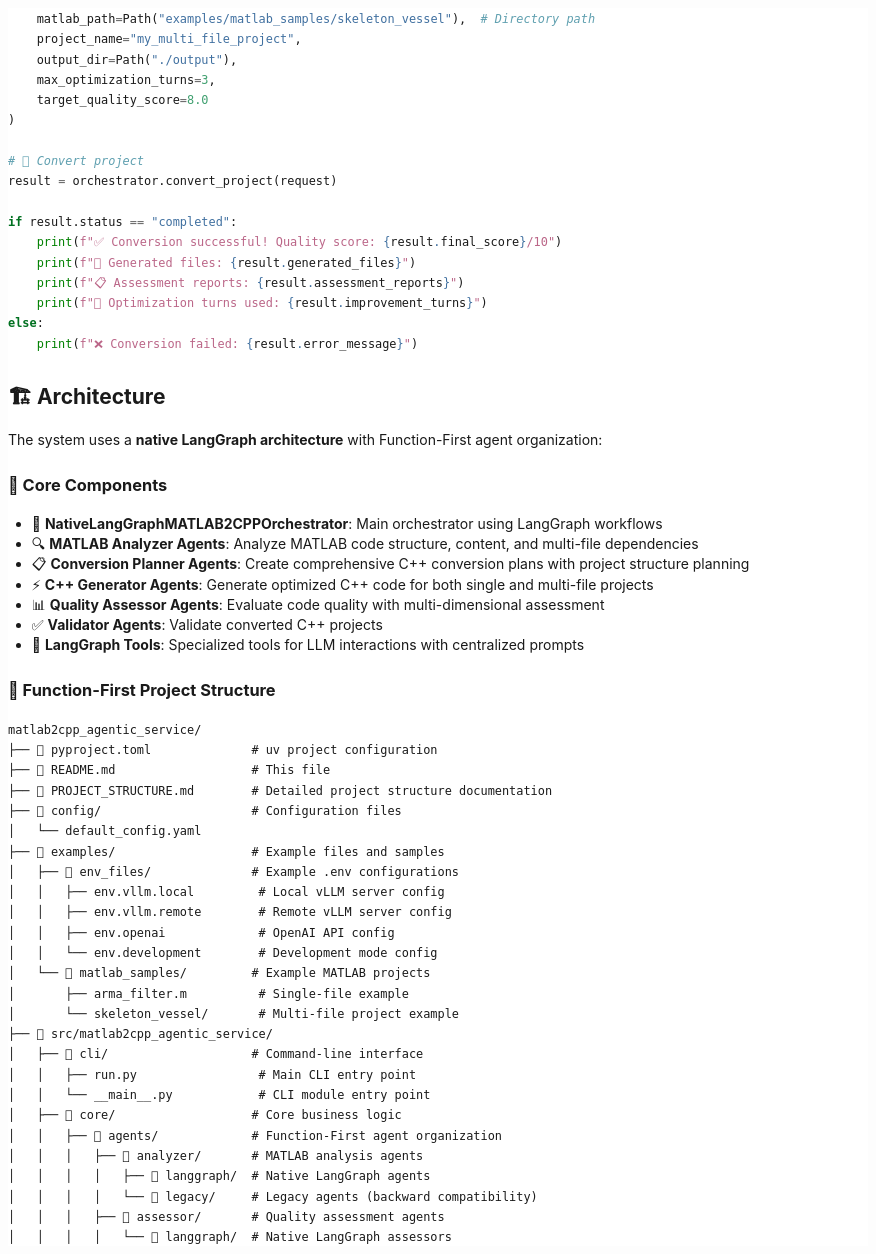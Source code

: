 ```python
    matlab_path=Path("examples/matlab_samples/skeleton_vessel"),  # Directory path
    project_name="my_multi_file_project",
    output_dir=Path("./output"),
    max_optimization_turns=3,
    target_quality_score=8.0
)

# 🚀 Convert project
result = orchestrator.convert_project(request)

if result.status == "completed":
    print(f"✅ Conversion successful! Quality score: {result.final_score}/10")
    print(f"📁 Generated files: {result.generated_files}")
    print(f"📋 Assessment reports: {result.assessment_reports}")
    print(f"🔄 Optimization turns used: {result.improvement_turns}")
else:
    print(f"❌ Conversion failed: {result.error_message}")
```

## 🏗️ Architecture

The system uses a **native LangGraph architecture** with Function-First agent organization:

### 🔧 Core Components

- 🎯 **NativeLangGraphMATLAB2CPPOrchestrator**: Main orchestrator using LangGraph workflows
- 🔍 **MATLAB Analyzer Agents**: Analyze MATLAB code structure, content, and multi-file dependencies
- 📋 **Conversion Planner Agents**: Create comprehensive C++ conversion plans with project structure planning
- ⚡ **C++ Generator Agents**: Generate optimized C++ code for both single and multi-file projects
- 📊 **Quality Assessor Agents**: Evaluate code quality with multi-dimensional assessment
- ✅ **Validator Agents**: Validate converted C++ projects
- 🔧 **LangGraph Tools**: Specialized tools for LLM interactions with centralized prompts

### 📁 Function-First Project Structure

```
matlab2cpp_agentic_service/
├── 📄 pyproject.toml              # uv project configuration
├── 📄 README.md                   # This file
├── 📄 PROJECT_STRUCTURE.md        # Detailed project structure documentation
├── 📂 config/                     # Configuration files
│   └── default_config.yaml
├── 📂 examples/                   # Example files and samples
│   ├── 📁 env_files/              # Example .env configurations
│   │   ├── env.vllm.local         # Local vLLM server config
│   │   ├── env.vllm.remote        # Remote vLLM server config
│   │   ├── env.openai             # OpenAI API config
│   │   └── env.development        # Development mode config
│   └── 📁 matlab_samples/         # Example MATLAB projects
│       ├── arma_filter.m          # Single-file example
│       └── skeleton_vessel/       # Multi-file project example
├── 📂 src/matlab2cpp_agentic_service/
│   ├── 📁 cli/                    # Command-line interface
│   │   ├── run.py                 # Main CLI entry point
│   │   └── __main__.py            # CLI module entry point
│   ├── 📁 core/                   # Core business logic
│   │   ├── 📁 agents/             # Function-First agent organization
│   │   │   ├── 📁 analyzer/       # MATLAB analysis agents
│   │   │   │   ├── 📁 langgraph/  # Native LangGraph agents
│   │   │   │   └── 📁 legacy/     # Legacy agents (backward compatibility)
│   │   │   ├── 📁 assessor/       # Quality assessment agents
│   │   │   │   └── 📁 langgraph/  # Native LangGraph assessors
```